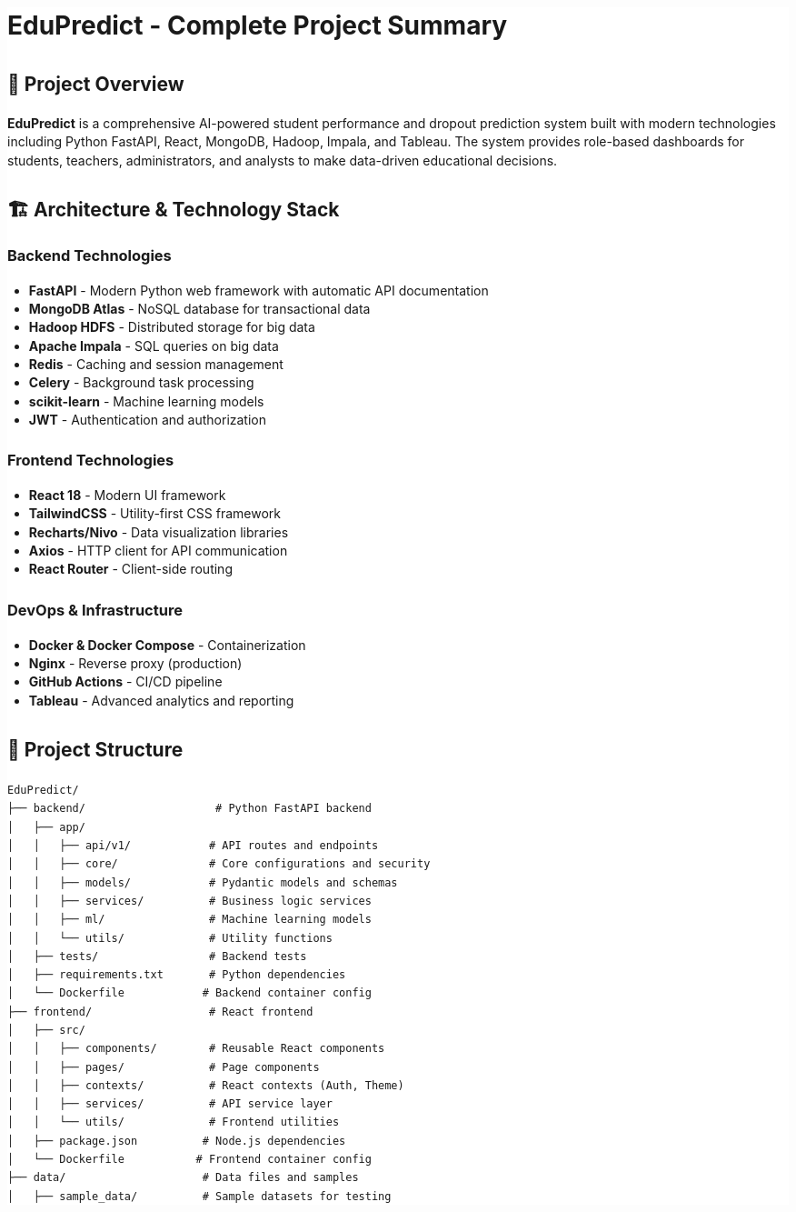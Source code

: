 # EduPredict - Complete Project Summary

## 🎯 Project Overview

**EduPredict** is a comprehensive AI-powered student performance and dropout prediction system built with modern technologies including Python FastAPI, React, MongoDB, Hadoop, Impala, and Tableau. The system provides role-based dashboards for students, teachers, administrators, and analysts to make data-driven educational decisions.

## 🏗️ Architecture & Technology Stack

### Backend Technologies
- **FastAPI** - Modern Python web framework with automatic API documentation
- **MongoDB Atlas** - NoSQL database for transactional data
- **Hadoop HDFS** - Distributed storage for big data
- **Apache Impala** - SQL queries on big data
- **Redis** - Caching and session management
- **Celery** - Background task processing
- **scikit-learn** - Machine learning models
- **JWT** - Authentication and authorization

### Frontend Technologies
- **React 18** - Modern UI framework
- **TailwindCSS** - Utility-first CSS framework
- **Recharts/Nivo** - Data visualization libraries
- **Axios** - HTTP client for API communication
- **React Router** - Client-side routing

### DevOps & Infrastructure
- **Docker & Docker Compose** - Containerization
- **Nginx** - Reverse proxy (production)
- **GitHub Actions** - CI/CD pipeline
- **Tableau** - Advanced analytics and reporting

## 📁 Project Structure

```
EduPredict/
├── backend/                    # Python FastAPI backend
│   ├── app/
│   │   ├── api/v1/            # API routes and endpoints
│   │   ├── core/              # Core configurations and security
│   │   ├── models/            # Pydantic models and schemas
│   │   ├── services/          # Business logic services
│   │   ├── ml/                # Machine learning models
│   │   └── utils/             # Utility functions
│   ├── tests/                 # Backend tests
│   ├── requirements.txt       # Python dependencies
│   └── Dockerfile            # Backend container config
├── frontend/                  # React frontend
│   ├── src/
│   │   ├── components/        # Reusable React components
│   │   ├── pages/             # Page components
│   │   ├── contexts/          # React contexts (Auth, Theme)
│   │   ├── services/          # API service layer
│   │   └── utils/             # Frontend utilities
│   ├── package.json          # Node.js dependencies
│   └── Dockerfile           # Frontend container config
├── data/                     # Data files and samples
│   ├── sample_data/          # Sample datasets for testing
```